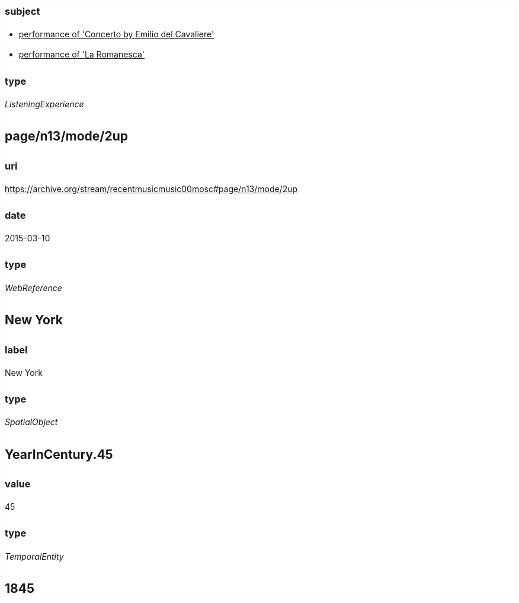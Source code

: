 ### subject

 - [performance of 'Concerto by Emilio del Cavaliere'](#performance-of-'Concerto-by-Emilio-del-Cavaliere')

 - [performance of 'La Romanesca'](#performance-of-'La-Romanesca')

### type


*ListeningExperience*

## page/n13/mode/2up

### uri


https://archive.org/stream/recentmusicmusic00mosc#page/n13/mode/2up

### date


2015-03-10

### type


*WebReference*

## New York

### label


New York

### type


*SpatialObject*

## YearInCentury.45

### value


45

### type


*TemporalEntity*

## 1845
